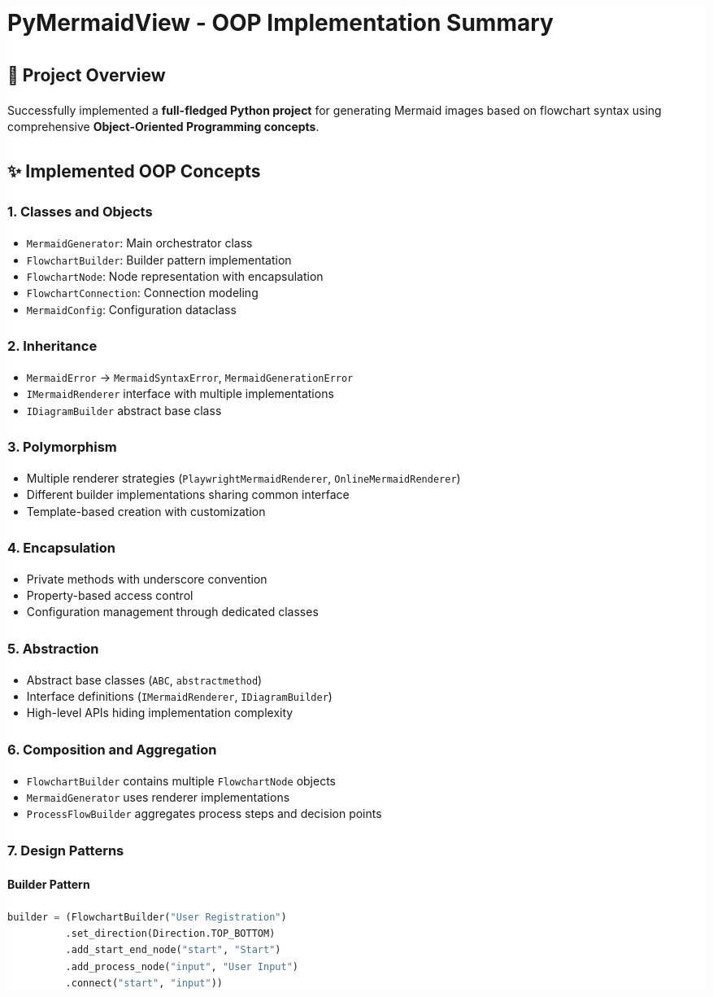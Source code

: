 # PyMermaidView - OOP Implementation Summary

## 🎯 Project Overview

Successfully implemented a **full-fledged Python project** for generating Mermaid images based on flowchart syntax using comprehensive **Object-Oriented Programming concepts**.

## ✨ Implemented OOP Concepts

### 1. **Classes and Objects**
- `MermaidGenerator`: Main orchestrator class
- `FlowchartBuilder`: Builder pattern implementation  
- `FlowchartNode`: Node representation with encapsulation
- `FlowchartConnection`: Connection modeling
- `MermaidConfig`: Configuration dataclass

### 2. **Inheritance**
- `MermaidError` → `MermaidSyntaxError`, `MermaidGenerationError`
- `IMermaidRenderer` interface with multiple implementations
- `IDiagramBuilder` abstract base class

### 3. **Polymorphism**
- Multiple renderer strategies (`PlaywrightMermaidRenderer`, `OnlineMermaidRenderer`)
- Different builder implementations sharing common interface
- Template-based creation with customization

### 4. **Encapsulation**
- Private methods with underscore convention
- Property-based access control
- Configuration management through dedicated classes

### 5. **Abstraction**
- Abstract base classes (`ABC`, `abstractmethod`)
- Interface definitions (`IMermaidRenderer`, `IDiagramBuilder`)
- High-level APIs hiding implementation complexity

### 6. **Composition and Aggregation**
- `FlowchartBuilder` contains multiple `FlowchartNode` objects
- `MermaidGenerator` uses renderer implementations
- `ProcessFlowBuilder` aggregates process steps and decision points

### 7. **Design Patterns**

#### **Builder Pattern**
```python
builder = (FlowchartBuilder("User Registration")
          .set_direction(Direction.TOP_BOTTOM)
          .add_start_end_node("start", "Start")
          .add_process_node("input", "User Input")
          .connect("start", "input"))
```
